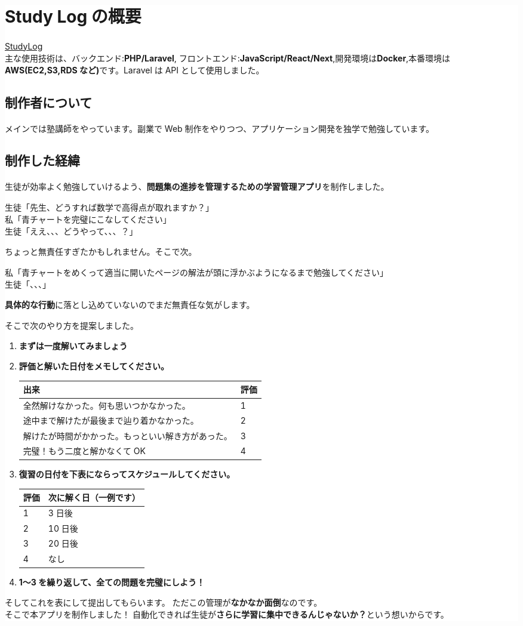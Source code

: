 # Study Log の概要

[StudyLog](https://csworks.tech/)<br/>
主な使用技術は、バックエンド:<b>PHP/Laravel</b>, フロントエンド:<b>JavaScript/React/Next</b>,開発環境は<b>Docker</b>,本番環境は<b>AWS(EC2,S3,RDS など)</b>です。Laravel は API として使用しました。

## 制作者について

メインでは塾講師をやっています。副業で Web 制作をやりつつ、アプリケーション開発を独学で勉強しています。

## 制作した経緯

生徒が効率よく勉強していけるよう、<b>問題集の進捗を管理するための学習管理アプリ</b>を制作しました。

生徒「先生、どうすれば数学で高得点が取れますか？」<br/>
私「青チャートを完璧にこなしてください」<br/>
生徒「ええ、、、どうやって、、、？」<br/>

ちょっと無責任すぎたかもしれません。そこで次。<br/>

私「青チャートをめくって適当に開いたページの解法が頭に浮かぶようになるまで勉強してください」<br/>
生徒「、、、」<br/>

<b>具体的な行動</b>に落とし込めていないのでまだ無責任な気がします。<br/>

そこで次のやり方を提案しました。<br/>

1. <b>まずは一度解いてみましょう</b>
1. <b>評価と解いた日付をメモしてください。</b>

   | 出来                                               | 評価 |
   | -------------------------------------------------- | ---- |
   | 全然解けなかった。何も思いつかなかった。           | 1    |
   | 途中まで解けたが最後まで辿り着かなかった。         | 2    |
   | 解けたが時間がかかった。もっといい解き方があった。 | 3    |
   | 完璧！もう二度と解かなくて OK                      | 4    |

1. <b>復習の日付を下表にならってスケジュールしてください。</b>

   | 評価 | 次に解く日（一例です） |
   | ---- | ---------------------- |
   | 1    | 3 日後                 |
   | 2    | 10 日後                |
   | 3    | 20 日後                |
   | 4    | なし                   |

1. <b>1〜3 を繰り返して、全ての問題を完璧にしよう！</b>

そしてこれを表にして提出してもらいます。
ただこの管理が<b>なかなか面倒</b>なのです。<br>
そこで本アプリを制作しました！
自動化できれば生徒が<b>さらに学習に集中できるんじゃないか？</b>という想いからです。
